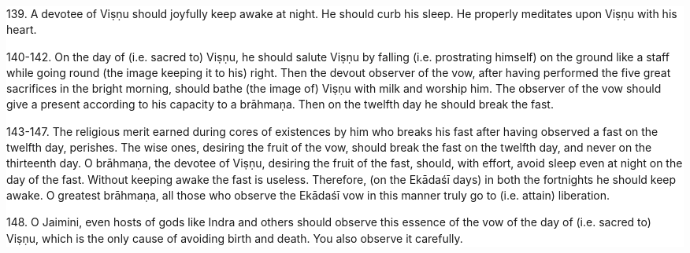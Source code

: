 139\. A devotee of Viṣṇu should joyfully keep awake at night. He should curb his sleep. He properly meditates upon Viṣṇu with his heart.

140-142. On the day of (i.e. sacred to) Viṣṇu, he should salute Viṣṇu by falling (i.e. prostrating himself) on the ground like a staff while going round (the image keeping it to his) right. Then the devout observer of the vow, after having performed the five great sacrifices in the bright morning, should bathe (the image of) Viṣṇu with milk and worship him. The observer of the vow should give a present according to his capacity to a brāhmaṇa. Then on the twelfth day he should break the fast.

143-147. The religious merit earned during cores of existences by him who breaks his fast after having observed a fast on the twelfth day, perishes. The wise ones, desiring the fruit of the vow, should break the fast on the twelfth day, and never on the thirteenth day. O brāhmaṇa, the devotee of Viṣṇu, desiring the fruit of the fast, should, with effort, avoid sleep even at night on the day of the fast. Without keeping awake the fast is useless. Therefore, (on the Ekādaśī days) in both the fortnights he should keep awake. O greatest brāhmaṇa, all those who observe the Ekādaśī vow in this manner truly go to (i.e. attain) liberation.

148\. O Jaimini, even hosts of gods like Indra and others should observe this essence of the vow of the day of (i.e. sacred to) Viṣṇu, which is the only cause of avoiding birth and death. You also observe it carefully.


